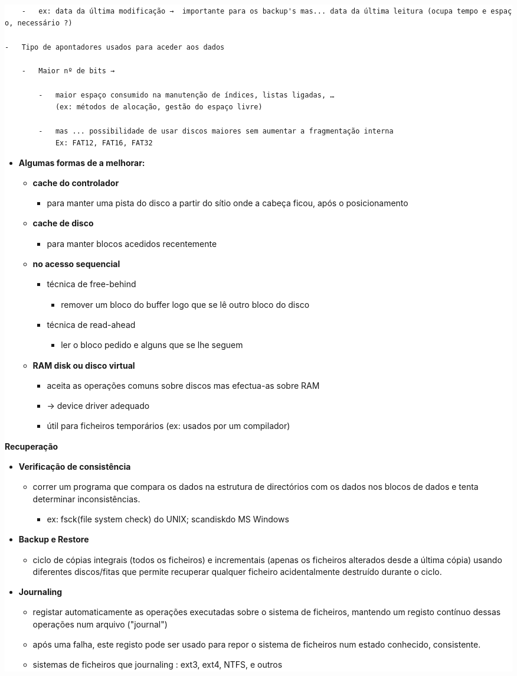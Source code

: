         -   ex: data da última modificação →  importante para os backup's mas... data da última leitura (ocupa tempo e espaço, necessário ?)
            
    -   Tipo de apontadores usados para aceder aos dados
        
        -   Maior nº de bits →
            
            -   maior espaço consumido na manutenção de índices, listas ligadas, …  
                (ex: métodos de alocação, gestão do espaço livre)
                
            -   mas ... possibilidade de usar discos maiores sem aumentar a fragmentação interna  
                Ex: FAT12, FAT16, FAT32
                
-   **Algumas formas de a melhorar:**
    
    -   **cache do controlador**
        
        -   para manter uma pista do disco a partir do sítio onde a cabeça ficou, após o posicionamento
            
    -   **cache de disco**
        
        -   para manter blocos acedidos recentemente
            
    -   **no acesso sequencial**
        
        -   técnica de free-behind
            
            -   remover um bloco do buffer logo que se lê outro bloco do disco
                
        -   técnica de read-ahead
            
            -   ler o bloco pedido e alguns que se lhe seguem
                
    -   **RAM disk ou disco virtual**
        
        -   aceita as operações comuns sobre discos mas efectua-as sobre RAM
            
        -   → device driver adequado
            
        -   útil para ficheiros temporários (ex: usados por um compilador)
            
**Recuperação**

-   **Verificação de consistência**
    
    -   correr um programa que compara os dados na estrutura de directórios com os dados nos blocos de dados e tenta determinar inconsistências.
        
        -   ex: fsck(file system check) do UNIX; scandiskdo MS Windows
            
-   **Backup e Restore**
    
    -   ciclo de cópias integrais (todos os ficheiros) e incrementais (apenas os ficheiros alterados desde a última cópia) usando diferentes discos/fitas que permite recuperar qualquer ficheiro acidentalmente destruído durante o ciclo.
        
-   **Journaling**
    
    -   registar automaticamente as operações executadas sobre o sistema de ficheiros, mantendo um registo contínuo dessas operações num arquivo ("journal")
        
    -   após uma falha, este registo pode ser usado para repor o sistema de ficheiros num estado conhecido, consistente.
        
    -   sistemas de ficheiros que journaling : ext3, ext4, NTFS, e outros



